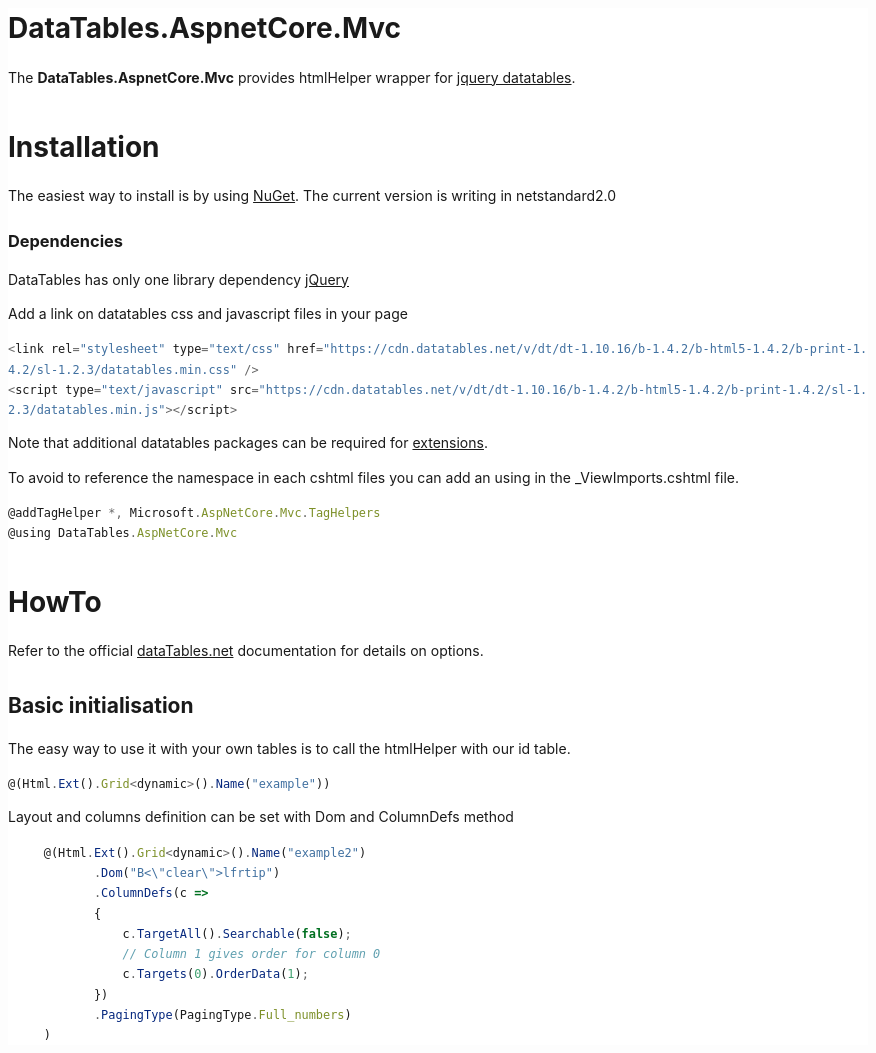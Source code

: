 # DataTables.AspnetCore.Mvc
The **DataTables.AspnetCore.Mvc** provides htmlHelper wrapper for [jquery datatables](https://datatables.net/).

# Installation
The easiest way to install is by using [NuGet](https://www.nuget.org/packages/DataTables.AspnetCore.Mvc/). The current version is writing in netstandard2.0

### Dependencies
DataTables has only one library dependency [jQuery](https://jquery.com)

Add a link on datatables css and javascript files in your page

```javascript
<link rel="stylesheet" type="text/css" href="https://cdn.datatables.net/v/dt/dt-1.10.16/b-1.4.2/b-html5-1.4.2/b-print-1.4.2/sl-1.2.3/datatables.min.css" />
<script type="text/javascript" src="https://cdn.datatables.net/v/dt/dt-1.10.16/b-1.4.2/b-html5-1.4.2/b-print-1.4.2/sl-1.2.3/datatables.min.js"></script>
```
Note that additional datatables packages can be required for [extensions](https://datatables.net/extensions/index).

To avoid to reference the namespace in each cshtml files you can add an using in the _ViewImports.cshtml file.
```javascript
@addTagHelper *, Microsoft.AspNetCore.Mvc.TagHelpers
@using DataTables.AspNetCore.Mvc
```

# HowTo
Refer to the official [dataTables.net](https://datatables.net/) documentation for details on options.

## Basic initialisation
The easy way  to use it with your own tables is to call the htmlHelper with our id table.
```javascript
@(Html.Ext().Grid<dynamic>().Name("example"))
```

Layout and columns definition can be set with Dom and ColumnDefs method
```javascript
     @(Html.Ext().Grid<dynamic>().Name("example2")
            .Dom("B<\"clear\">lfrtip")
            .ColumnDefs(c =>
            {
                c.TargetAll().Searchable(false);
                // Column 1 gives order for column 0
                c.Targets(0).OrderData(1);
            })
            .PagingType(PagingType.Full_numbers)
     )
```
